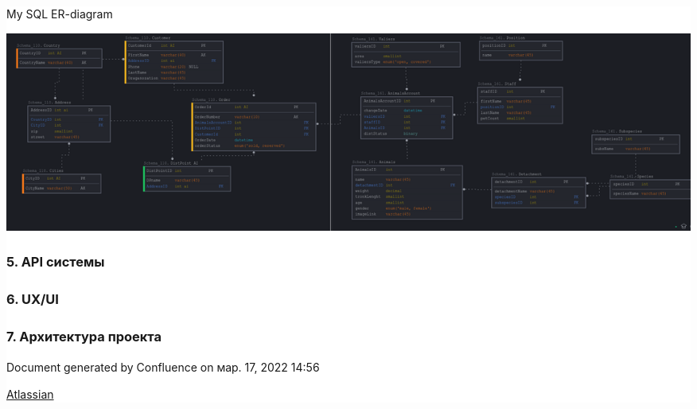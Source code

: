My SQL ER-diagram

![My SQL ER-diagram](/bdSchemas/21102903.png)

### **5. API системы** <a  name="5.APIсистемы"></a>
### **6. UX/UI** <a  name="6.UX/UI"></a>
### **7. Архитектура проекта** <a  name="7.Архитектурапроекта"></a>

Document generated by Confluence on мар. 17, 2022 14:56

[Atlassian](http://www.atlassian.com/)
